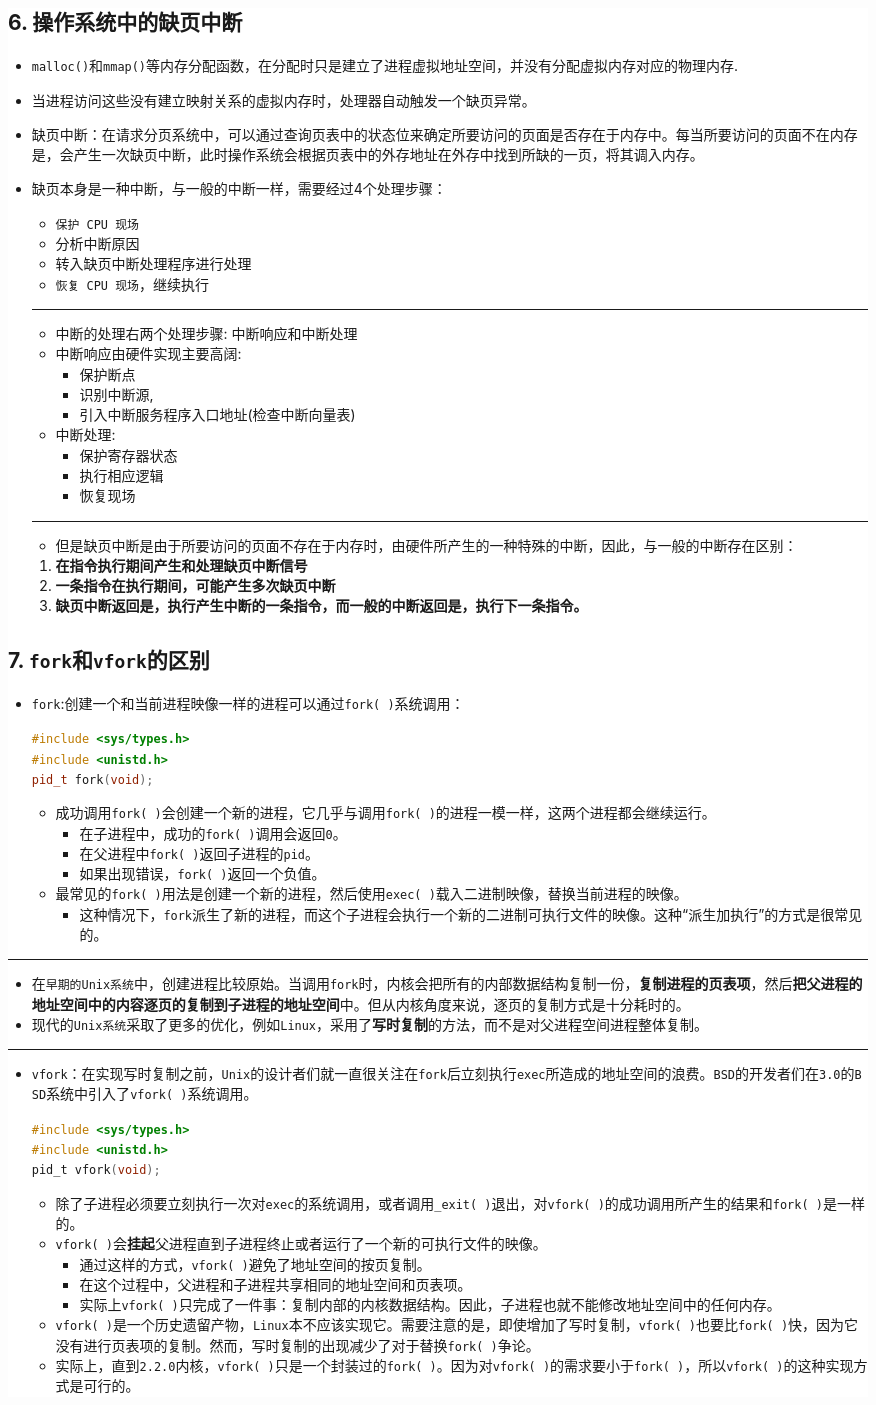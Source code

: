 ## 6. 操作系统中的缺页中断
- `malloc()`和`mmap()`等内存分配函数，在分配时只是建立了进程虚拟地址空间，并没有分配虚拟内存对应的物理内存. 
- 当进程访问这些没有建立映射关系的虚拟内存时，处理器自动触发一个缺页异常。
- 缺页中断：在请求分页系统中，可以通过查询页表中的状态位来确定所要访问的页面是否存在于内存中。每当所要访问的页面不在内存是，会产生一次缺页中断，此时操作系统会根据页表中的外存地址在外存中找到所缺的一页，将其调入内存。
- 缺页本身是一种中断，与一般的中断一样，需要经过4个处理步骤：
	- `保护 CPU 现场`
	- 分析中断原因
	- 转入缺页中断处理程序进行处理
	- `恢复 CPU 现场`，继续执行
	
	---
	- 中断的处理右两个处理步骤: 中断响应和中断处理
	- 中断响应由硬件实现主要高阔: 
		- 保护断点
		- 识别中断源,
		- 引入中断服务程序入口地址(检查中断向量表)
	- 中断处理:
		- 保护寄存器状态
		- 执行相应逻辑
		- 恢复现场
	
	---
	- 但是缺页中断是由于所要访问的页面不存在于内存时，由硬件所产生的一种特殊的中断，因此，与一般的中断存在区别：
	1) **在指令执行期间产生和处理缺页中断信号**
	2) **一条指令在执行期间，可能产生多次缺页中断**
	3) **缺页中断返回是，执行产生中断的一条指令，而一般的中断返回是，执行下一条指令。**

## 7. `fork`和`vfork`的区别
- `fork`:创建一个和当前进程映像一样的进程可以通过`fork( )`系统调用：
	```cpp
	#include <sys/types.h>
	#include <unistd.h>
	pid_t fork(void);
	```
	- 成功调用`fork( )`会创建一个新的进程，它几乎与调用`fork( )`的进程一模一样，这两个进程都会继续运行。
		- 在子进程中，成功的`fork( )`调用会返回`0`。
		- 在父进程中`fork( )`返回子进程的`pid`。
		- 如果出现错误，`fork( )`返回一个负值。
	- 最常见的`fork( )`用法是创建一个新的进程，然后使用`exec( )`载入二进制映像，替换当前进程的映像。
		- 这种情况下，`fork`派生了新的进程，而这个子进程会执行一个新的二进制可执行文件的映像。这种“派生加执行”的方式是很常见的。

---
- 在`早期的Unix系统`中，创建进程比较原始。当调用`fork`时，内核会把所有的内部数据结构复制一份，**复制进程的页表项**，然后**把父进程的地址空间中的内容逐页的复制到子进程的地址空间**中。但从内核角度来说，逐页的复制方式是十分耗时的。
- 现代的`Unix系统`采取了更多的优化，例如`Linux`，采用了**写时复制**的方法，而不是对父进程空间进程整体复制。

---
- `vfork`：在实现写时复制之前，`Unix`的设计者们就一直很关注在`fork`后立刻执行`exec`所造成的地址空间的浪费。`BSD`的开发者们在`3.0`的`BSD`系统中引入了`vfork( )`系统调用。
	```c
	#include <sys/types.h>
	#include <unistd.h>
	pid_t vfork(void);
	```
	- 除了子进程必须要立刻执行一次对`exec`的系统调用，或者调用`_exit( )`退出，对`vfork( )`的成功调用所产生的结果和`fork( )`是一样的。
	- `vfork( )`会**挂起**父进程直到子进程终止或者运行了一个新的可执行文件的映像。
		- 通过这样的方式，`vfork( )`避免了地址空间的按页复制。
		- 在这个过程中，父进程和子进程共享相同的地址空间和页表项。
		- 实际上`vfork( )`只完成了一件事：复制内部的内核数据结构。因此，子进程也就不能修改地址空间中的任何内存。
	- `vfork( )`是一个历史遗留产物，`Linux`本不应该实现它。需要注意的是，即使增加了写时复制，`vfork( )`也要比`fork( )`快，因为它没有进行页表项的复制。然而，写时复制的出现减少了对于替换`fork( )`争论。
	- 实际上，直到`2.2.0`内核，`vfork( )`只是一个封装过的`fork( )`。因为对`vfork( )`的需求要小于`fork( )`，所以`vfork( )`的这种实现方式是可行的。